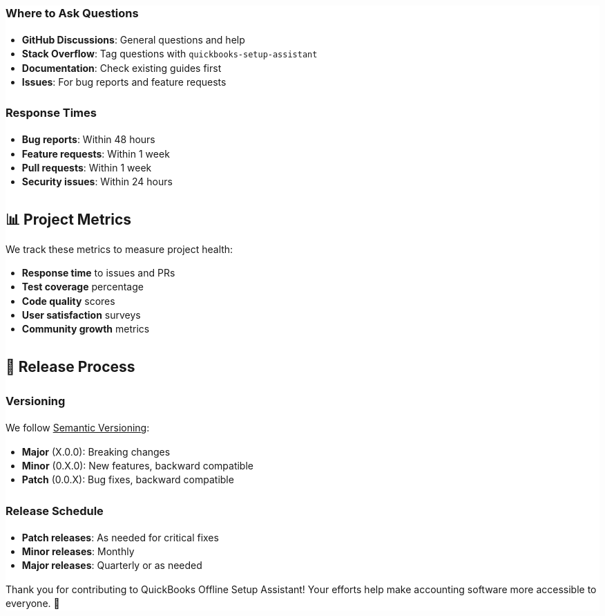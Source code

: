 ### Where to Ask Questions
- **GitHub Discussions**: General questions and help
- **Stack Overflow**: Tag questions with `quickbooks-setup-assistant`
- **Documentation**: Check existing guides first
- **Issues**: For bug reports and feature requests

### Response Times
- **Bug reports**: Within 48 hours
- **Feature requests**: Within 1 week
- **Pull requests**: Within 1 week
- **Security issues**: Within 24 hours

## 📊 Project Metrics

We track these metrics to measure project health:
- **Response time** to issues and PRs
- **Test coverage** percentage
- **Code quality** scores
- **User satisfaction** surveys
- **Community growth** metrics

## 🚀 Release Process

### Versioning
We follow [Semantic Versioning](https://semver.org/):
- **Major** (X.0.0): Breaking changes
- **Minor** (0.X.0): New features, backward compatible
- **Patch** (0.0.X): Bug fixes, backward compatible

### Release Schedule
- **Patch releases**: As needed for critical fixes
- **Minor releases**: Monthly
- **Major releases**: Quarterly or as needed

Thank you for contributing to QuickBooks Offline Setup Assistant! Your efforts help make accounting software more accessible to everyone. 🙏 